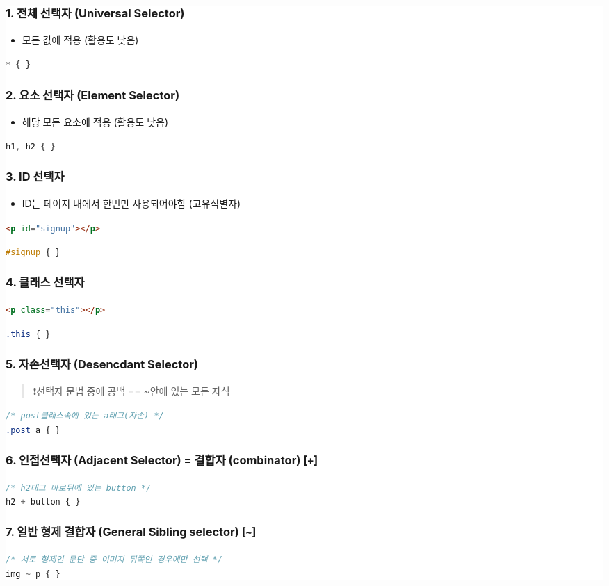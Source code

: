 ### 1. 전체 선택자 (Universal Selector)

- 모든 값에 적용 (활용도 낮음)

```css
* { }
```

### 2. 요소 선택자 (Element Selector)

- 해당 모든 요소에 적용 (활용도 낮음)

```css
h1, h2 { }
```

### 3. ID 선택자 

- ID는 페이지 내에서 한번만 사용되어야함 (고유식별자)

```html
<p id="signup"></p>
```

```css
#signup { }
```

### 4. 클래스 선택자 

```html
<p class="this"></p>
```

```css
.this { }
```

### 5. 자손선택자 (Desencdant Selector)

> ❗선택자 문법 중에 공백 == ~안에 있는 모든 자식

```css
/* post클래스속에 있는 a태그(자손) */
.post a { }
```

### 6. 인접선택자 (Adjacent Selector)  = 결합자 (combinator) [`+`]

```css
/* h2태그 바로뒤에 있는 button */
h2 + button { }
```

### 7. 일반 형제 결합자 (General Sibling selector) [`~`]

```css
/* 서로 형제인 문단 중 이미지 뒤쪽인 경우에만 선택 */
img ~ p { }
```
